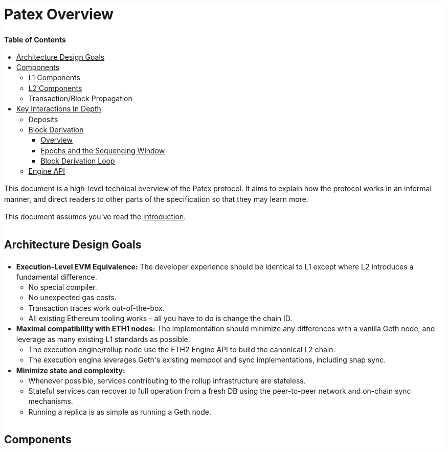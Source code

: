 # Patex Overview



**Table of Contents**

- [Architecture Design Goals](#architecture-design-goals)
- [Components](#components)
  - [L1 Components](#l1-components)
  - [L2 Components](#l2-components)
  - [Transaction/Block Propagation](#transactionblock-propagation)
- [Key Interactions In Depth](#key-interactions-in-depth)
  - [Deposits](#deposits)
  - [Block Derivation](#block-derivation)
    - [Overview](#overview)
    - [Epochs and the Sequencing Window](#epochs-and-the-sequencing-window)
    - [Block Derivation Loop](#block-derivation-loop)
  - [Engine API](#engine-api)



This document is a high-level technical overview of the Patex protocol. It aims to explain how the protocol works in
an informal manner, and direct readers to other parts of the specification so that they may learn more.

This document assumes you've read the [introduction](./introduction.md).

## Architecture Design Goals

- **Execution-Level EVM Equivalence:** The developer experience should be identical to L1 except where L2 introduces a
fundamental difference.
  - No special compiler.
  - No unexpected gas costs.
  - Transaction traces work out-of-the-box.
  - All existing Ethereum tooling works - all you have to do is change the chain ID.
- **Maximal compatibility with ETH1 nodes:** The implementation should minimize any differences with a vanilla Geth
node, and leverage as many existing L1 standards as possible.
  - The execution engine/rollup node use the ETH2 Engine API to build the canonical L2 chain.
  - The execution engine leverages Geth's existing mempool and sync implementations, including snap sync.
- **Minimize state and complexity:**
  - Whenever possible, services contributing to the rollup infrastructure are stateless.
  - Stateful services can recover to full operation from a fresh DB using the peer-to-peer network and on-chain sync
mechanisms.
  - Running a replica is as simple as running a Geth node.

## Components
